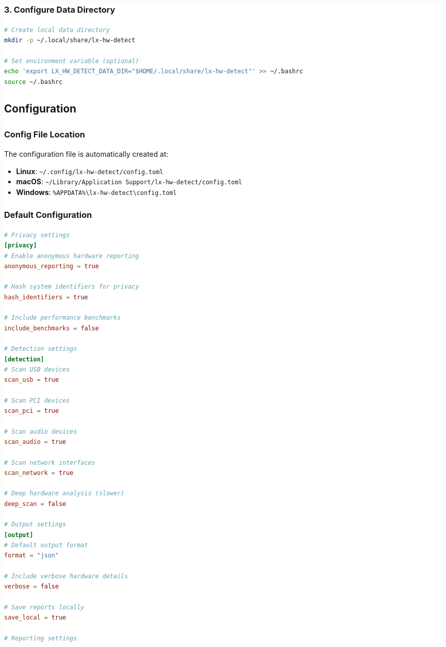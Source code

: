 ### 3. Configure Data Directory

```bash
# Create local data directory
mkdir -p ~/.local/share/lx-hw-detect

# Set environment variable (optional)
echo 'export LX_HW_DETECT_DATA_DIR="$HOME/.local/share/lx-hw-detect"' >> ~/.bashrc
source ~/.bashrc
```

## Configuration

### Config File Location

The configuration file is automatically created at:

- **Linux**: `~/.config/lx-hw-detect/config.toml`
- **macOS**: `~/Library/Application Support/lx-hw-detect/config.toml`
- **Windows**: `%APPDATA%\lx-hw-detect\config.toml`

### Default Configuration

```toml
# Privacy settings
[privacy]
# Enable anonymous hardware reporting
anonymous_reporting = true

# Hash system identifiers for privacy
hash_identifiers = true

# Include performance benchmarks
include_benchmarks = false

# Detection settings
[detection]
# Scan USB devices
scan_usb = true

# Scan PCI devices  
scan_pci = true

# Scan audio devices
scan_audio = true

# Scan network interfaces
scan_network = true

# Deep hardware analysis (slower)
deep_scan = false

# Output settings
[output]
# Default output format
format = "json"

# Include verbose hardware details
verbose = false

# Save reports locally
save_local = true

# Reporting settings
```